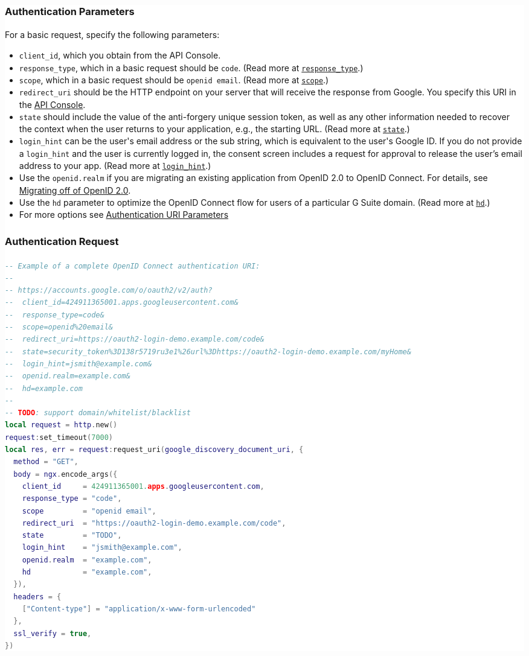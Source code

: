 ### Authentication Parameters

For a basic request, specify the following parameters:

- `client_id`, which you obtain from the API Console.
- `response_type`, which in a basic request should be `code`. (Read more at [`response_type`](https://developers.google.com/identity/protocols/OpenIDConnect#response-type).)
- `scope`, which in a basic request should be `openid email`. (Read more at [`scope`](https://developers.google.com/identity/protocols/OpenIDConnect#scope-param).)
- `redirect_uri` should be the HTTP endpoint on your server that will receive the response from Google. You specify this URI in the [API Console](https://console.developers.google.com/).
- `state` should include the value of the anti-forgery unique session token, as well as any other information needed to recover the context when the user returns to your application, e.g., the starting URL. (Read more at [`state`](https://developers.google.com/identity/protocols/OpenIDConnect#state-param).)
- `login_hint` can be the user's email address or the sub string, which is equivalent to the user's Google ID. If you do not provide a `login_hint` and the user is currently logged in, the consent screen includes a request for approval to release the user’s email address to your app. (Read more at [`login_hint`](https://developers.google.com/identity/protocols/OpenIDConnect#login-hint).)
- Use the `openid.realm` if you are migrating an existing application from OpenID 2.0 to OpenID Connect. For details, see [Migrating off of OpenID 2.0](https://developers.google.com/identity/protocols/OpenID2Migration).
- Use the `hd` parameter to optimize the OpenID Connect flow for users of a particular G Suite domain. (Read more at [`hd`](https://developers.google.com/identity/protocols/OpenIDConnect#hd-param).)
- For more options see [Authentication URI Parameters](https://developers.google.com/identity/protocols/OpenIDConnect#authenticationuriparameters)

### Authentication Request

```lua
-- Example of a complete OpenID Connect authentication URI:
--
-- https://accounts.google.com/o/oauth2/v2/auth?
--  client_id=424911365001.apps.googleusercontent.com&
--  response_type=code&
--  scope=openid%20email&
--  redirect_uri=https://oauth2-login-demo.example.com/code&
--  state=security_token%3D138r5719ru3e1%26url%3Dhttps://oauth2-login-demo.example.com/myHome&
--  login_hint=jsmith@example.com&
--  openid.realm=example.com&
--  hd=example.com
--
-- TODO: support domain/whitelist/blacklist
local request = http.new()
request:set_timeout(7000)
local res, err = request:request_uri(google_discovery_document_uri, {
  method = "GET",
  body = ngx.encode_args({
    client_id     = 424911365001.apps.googleusercontent.com,
    response_type = "code",
    scope         = "openid email",
    redirect_uri  = "https://oauth2-login-demo.example.com/code",
    state         = "TODO",
    login_hint    = "jsmith@example.com",
    openid.realm  = "example.com",
    hd            = "example.com",
  }),
  headers = {
    ["Content-type"] = "application/x-www-form-urlencoded"
  },
  ssl_verify = true,
})
```
